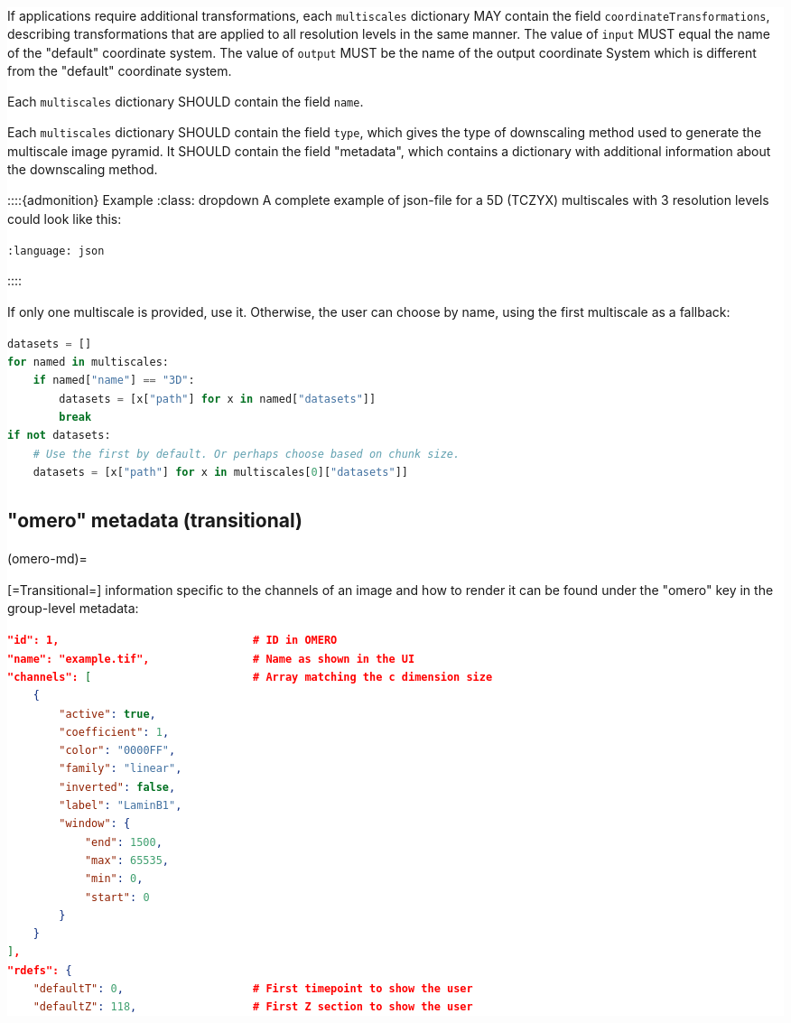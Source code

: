 If applications require additional transformations,
each `multiscales` dictionary MAY contain the field `coordinateTransformations`,
describing transformations that are applied to all resolution levels in the same manner.
The value of `input` MUST equal the name of the "default" coordinate system.
The value of `output` MUST be the name of the output coordinate System
which is different from the "default" coordinate system.

Each `multiscales` dictionary SHOULD contain the field `name`.

Each `multiscales` dictionary SHOULD contain the field `type`,
which gives the type of downscaling method used to generate the multiscale image pyramid.
It SHOULD contain the field "metadata",
which contains a dictionary with additional information about the downscaling method.


::::{admonition} Example
:class: dropdown
A complete example of json-file for a 5D (TCZYX) multiscales with 3 resolution levels could look like this:
```{literalinclude} examples/multiscales_strict/multiscales_example.json
:language: json
```
::::

If only one multiscale is provided, use it.
Otherwise, the user can choose by name,
using the first multiscale as a fallback:

```python
datasets = []
for named in multiscales:
    if named["name"] == "3D":
        datasets = [x["path"] for x in named["datasets"]]
        break
if not datasets:
    # Use the first by default. Or perhaps choose based on chunk size.
    datasets = [x["path"] for x in multiscales[0]["datasets"]]
```

## "omero" metadata (transitional)
(omero-md)=

[=Transitional=] information specific to the channels of an image and how to render it can be found under the "omero" key in the group-level metadata:

```json
"id": 1,                              # ID in OMERO
"name": "example.tif",                # Name as shown in the UI
"channels": [                         # Array matching the c dimension size
    {
        "active": true,
        "coefficient": 1,
        "color": "0000FF",
        "family": "linear",
        "inverted": false,
        "label": "LaminB1",
        "window": {
            "end": 1500,
            "max": 65535,
            "min": 0,
            "start": 0
        }
    }
],
"rdefs": {
    "defaultT": 0,                    # First timepoint to show the user
    "defaultZ": 118,                  # First Z section to show the user
```